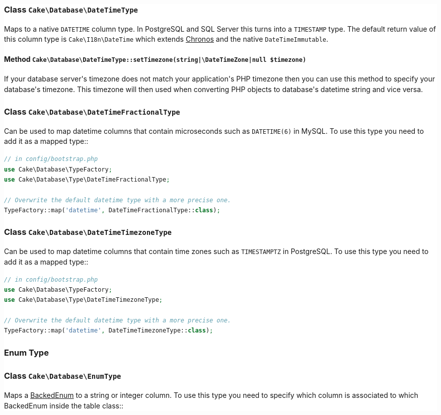 ### Class `Cake\Database\DateTimeType`

Maps to a native `DATETIME` column type. In PostgreSQL and SQL Server this
turns into a `TIMESTAMP` type. The default return value of this column type is
`Cake\I18n\DateTime` which extends [Chronos](https://github.com/cakephp/chronos) and the native `DateTimeImmutable`.

#### Method `Cake\Database\DateTimeType::setTimezone(string|\DateTimeZone|null $timezone)`

If your database server's timezone does not match your application's PHP timezone
then you can use this method to specify your database's timezone. This timezone
will then used when converting PHP objects to database's datetime string and
vice versa.

### Class `Cake\Database\DateTimeFractionalType`

Can be used to map datetime columns that contain microseconds such as
`DATETIME(6)` in MySQL. To use this type you need to add it as a mapped type::

```php
// in config/bootstrap.php
use Cake\Database\TypeFactory;
use Cake\Database\Type\DateTimeFractionalType;

// Overwrite the default datetime type with a more precise one.
TypeFactory::map('datetime', DateTimeFractionalType::class);

```

### Class `Cake\Database\DateTimeTimezoneType`

Can be used to map datetime columns that contain time zones such as
`TIMESTAMPTZ` in PostgreSQL. To use this type you need to add it as a mapped type::

```php
// in config/bootstrap.php
use Cake\Database\TypeFactory;
use Cake\Database\Type\DateTimeTimezoneType;

// Overwrite the default datetime type with a more precise one.
TypeFactory::map('datetime', DateTimeTimezoneType::class);
```

<a id="enum-type"></a>
### Enum Type

### Class `Cake\Database\EnumType`

Maps a [BackedEnum](https://www.php.net/manual/en/language.enumerations.backed.php) to a string or integer column.
To use this type you need to specify which column is associated to which BackedEnum inside the table class::
